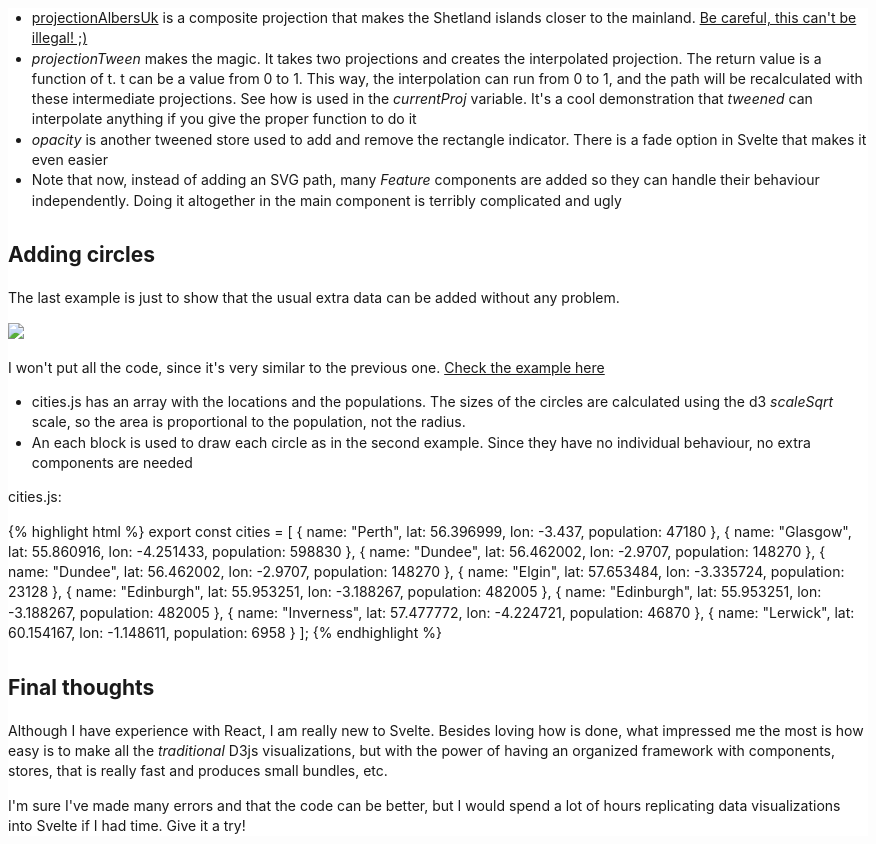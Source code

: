 - [projectionAlbersUk][composite] is a composite projection that makes the Shetland islands closer to the mainland. [Be careful, this can't be illegal! ;)][illegal]
- _projectionTween_ makes the magic. It takes two projections and creates the interpolated projection. The return value is a function of t. t can be a value from 0 to 1. This way, the interpolation can run from 0 to 1, and the path will be recalculated with these intermediate projections. See how is used in the _currentProj_ variable. It's a cool demonstration that _tweened_ can interpolate anything if you give the proper function to do it
- _opacity_ is another tweened store used to add and remove the rectangle indicator. There is a fade option in Svelte that makes it even easier
- Note that now, instead of adding an SVG path, many _Feature_ components are added so they can handle their behaviour independently. Doing it altogether in the main component is terribly complicated and ugly

## Adding circles

The last example is just to show that the usual extra data can be added without any problem.

<img width="50%" src="{{ site.baseurl }}/images/d3/mapping-svelte/example4.png"/>

I won't put all the code, since it's very similar to the previous one. [Check the example here][circles]

- cities.js has an array with the locations and the populations. The sizes of the circles are calculated using the d3 _scaleSqrt_ scale, so the area is proportional to the population, not the radius.
- An each block is used to draw each circle as in the second example. Since they have no individual behaviour, no extra components are needed

cities.js:

{% highlight html %}
export const cities = [
{ name: "Perth", lat: 56.396999, lon: -3.437, population: 47180 },
{ name: "Glasgow", lat: 55.860916, lon: -4.251433, population: 598830 },
{ name: "Dundee", lat: 56.462002, lon: -2.9707, population: 148270 },
{ name: "Dundee", lat: 56.462002, lon: -2.9707, population: 148270 },
{ name: "Elgin", lat: 57.653484, lon: -3.335724, population: 23128 },
{ name: "Edinburgh", lat: 55.953251, lon: -3.188267, population: 482005 },
{ name: "Edinburgh", lat: 55.953251, lon: -3.188267, population: 482005 },
{ name: "Inverness", lat: 57.477772, lon: -4.224721, population: 46870 },
{ name: "Lerwick", lat: 60.154167, lon: -1.148611, population: 6958 }
];
{% endhighlight %}

## Final thoughts

Although I have experience with React, I am really new to Svelte. Besides loving how is done, what impressed me the most is how easy is to make all the _traditional_ D3js visualizations, but with the power of having an organized framework with components, stores, that is really fast and produces small bundles, etc.

I'm sure I've made many errors and that the code can be better, but I would spend a lot of hours replicating data visualizations into Svelte if I had time. Give it a try!


[basic]: https://bl.ocks.org/rveciana/4071d3c6a0b58f98893fb311306b038c
[multiple]: https://bl.ocks.org/rveciana/9026255839233498dbe979ea69ad3af2
[transitions]: https://bl.ocks.org/rveciana/a8f24ce0ea98e403e266dfb4f9b6b2e9
[circles]: https://bl.ocks.org/rveciana/653784cfab5d859610926733cfb14773
[svelte]: https://svelte.dev/
[virtual-dom]: https://svelte.dev/blog/virtual-dom-is-pure-overhead
[tweened]: https://svelte.dev/tutorial/tweened
[topojson-feature]: https://github.com/topojson/topojson-client/blob/master/README.md#feature
[scotland-observable]: https://observablehq.com/@rveciana/use-composite-projections-scotland
[geoalbers]: https://github.com/d3/d3-geo#geoAlbers
[composite]: https://github.com/rveciana/d3-composite-projections
[illegal]: http://www.legislation.gov.uk/asp/2018/12/contents